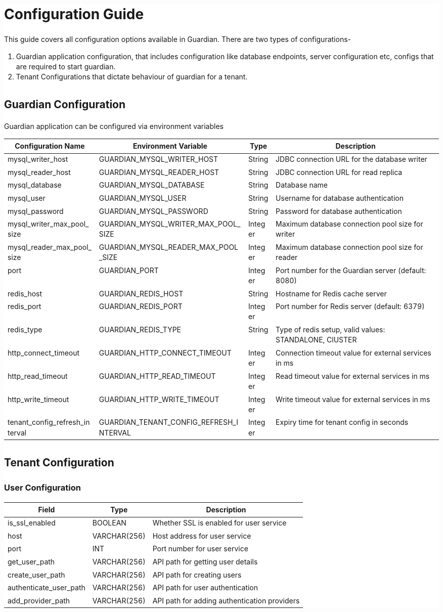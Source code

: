 # Configuration Guide

This guide covers all configuration options available in Guardian.
There are two types of configurations-

1. Guardian application configuration, that includes configuration like database endpoints, server configuration etc,
   configs that are required to start guardian.
2. Tenant Configurations that dictate behaviour of guardian for a tenant.

## Guardian Configuration

Guardian application can be configured via environment variables

| Configuration Name             | Environment Variable                    | Type    | Description                                            |
|--------------------------------|-----------------------------------------|---------|--------------------------------------------------------|
| mysql_writer_host              | GUARDIAN_MYSQL_WRITER_HOST              | String  | JDBC connection URL for the database writer            |
| mysql_reader_host              | GUARDIAN_MYSQL_READER_HOST              | String  | JDBC connection URL for read replica                   |
| mysql_database                 | GUARDIAN_MYSQL_DATABASE                 | String  | Database name                                          |
| mysql_user                     | GUARDIAN_MYSQL_USER                     | String  | Username for database authentication                   |
| mysql_password                 | GUARDIAN_MYSQL_PASSWORD                 | String  | Password for database authentication                   |
| mysql_writer_max_pool_size     | GUARDIAN_MYSQL_WRITER_MAX_POOL_SIZE     | Integer | Maximum database connection pool size for writer       |
| mysql_reader_max_pool_size     | GUARDIAN_MYSQL_READER_MAX_POOL_SIZE     | Integer | Maximum database connection pool size for reader       |
| port                           | GUARDIAN_PORT                           | Integer | Port number for the Guardian server (default: 8080)    |
| redis_host                     | GUARDIAN_REDIS_HOST                     | String  | Hostname for Redis cache server                        |
| redis_port                     | GUARDIAN_REDIS_PORT                     | Integer | Port number for Redis server (default: 6379)           |
| redis_type                     | GUARDIAN_REDIS_TYPE                     | String  | Type of redis setup, valid values: STANDALONE, ClUSTER |
| http_connect_timeout           | GUARDIAN_HTTP_CONNECT_TIMEOUT           | Integer | Connection timeout value for external services in ms   |
| http_read_timeout              | GUARDIAN_HTTP_READ_TIMEOUT              | Integer | Read timeout value for external services in ms         |
| http_write_timeout             | GUARDIAN_HTTP_WRITE_TIMEOUT             | Integer | Write timeout value for external services in ms        |
| tenant_config_refresh_interval | GUARDIAN_TENANT_CONFIG_REFRESH_INTERVAL | Integer | Expiry time for tenant config in seconds               |

## Tenant Configuration

### User Configuration

| Field                  | Type         | Description                                  |
|------------------------|--------------|----------------------------------------------|
| is_ssl_enabled         | BOOLEAN      | Whether SSL is enabled for user service      |
| host                   | VARCHAR(256) | Host address for user service                |
| port                   | INT          | Port number for user service                 |
| get_user_path          | VARCHAR(256) | API path for getting user details            |
| create_user_path       | VARCHAR(256) | API path for creating users                  |
| authenticate_user_path | VARCHAR(256) | API path for user authentication             |
| add_provider_path      | VARCHAR(256) | API path for adding authentication providers |

